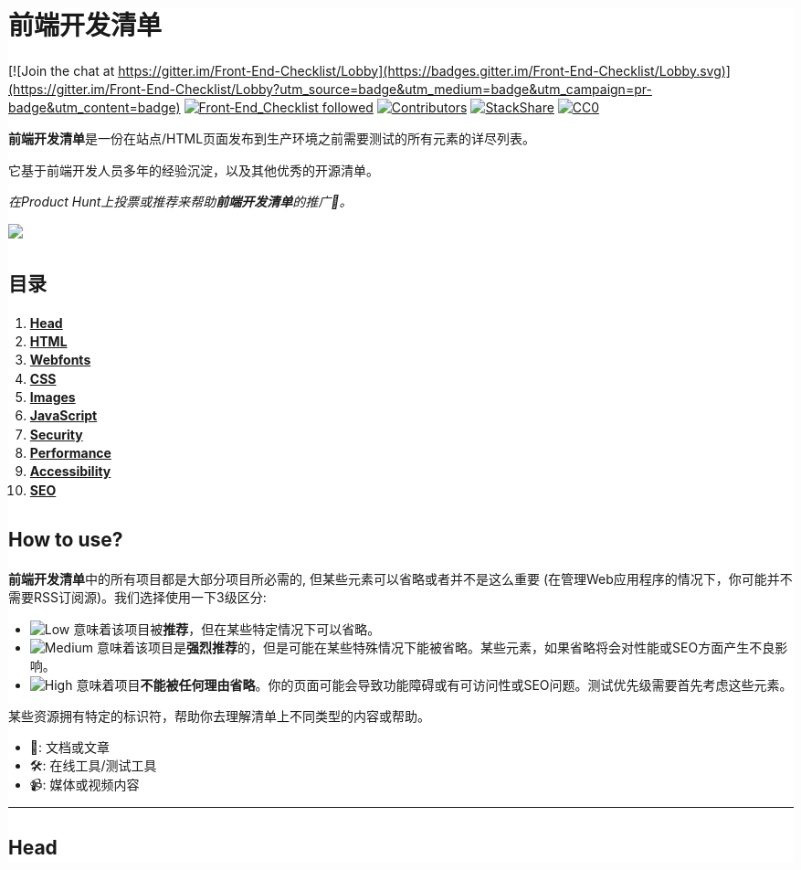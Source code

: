 # 前端开发清单

[![Join the chat at https://gitter.im/Front-End-Checklist/Lobby](https://badges.gitter.im/Front-End-Checklist/Lobby.svg)](https://gitter.im/Front-End-Checklist/Lobby?utm_source=badge&utm_medium=badge&utm_campaign=pr-badge&utm_content=badge)
[![Front‑End_Checklist followed](https://img.shields.io/badge/Front‑End_Checklist-followed-brightgreen.svg)](https://github.com/thedaviddias/Front-End-Checklist/)
[![Contributors](https://img.shields.io/github/contributors/thedaviddias/Front-End-Checklist.svg)](https://github.com/thedaviddias/Front-End-Checklist/graphs/contributors)
[![StackShare](https://img.shields.io/badge/tech-stack-0690fa.svg?style=flat)](https://stackshare.io/thedaviddias/front-end-checklist)
[![CC0](https://img.shields.io/badge/license-CC0-green.svg)](https://creativecommons.org/publicdomain/zero/1.0/)

**前端开发清单**是一份在站点/HTML页面发布到生产环境之前需要测试的所有元素的详尽列表。

它基于前端开发人员多年的经验沉淀，以及其他优秀的开源清单。

*在Product Hunt上投票或推荐来帮助**前端开发清单**的推广🌈。*

[![](http://res.cloudinary.com/djnyaloac/image/upload/v1508896898/upvote-producthunt_vzys4c.jpg)](https://www.producthunt.com/posts/front-end-checklist)

## 目录

1. **[Head](#head)**
2. **[HTML](#html)**
3. **[Webfonts](#webfonts)**
4. **[CSS](#css)**
5. **[Images](#images)**
6. **[JavaScript](#javascript)**
7. **[Security](#security)**
8. **[Performance](#performance-1)**
9. **[Accessibility](#accessibility)**
10. **[SEO](#seo)**

## How to use?

**前端开发清单**中的所有项目都是大部分项目所必需的, 但某些元素可以省略或者并不是这么重要 (在管理Web应用程序的情况下，你可能并不需要RSS订阅源)。我们选择使用一下3级区分:

* ![Low][low_img] 意味着该项目被**推荐**，但在某些特定情况下可以省略。
* ![Medium][medium_img] 意味着该项目是**强烈推荐**的，但是可能在某些特殊情况下能被省略。某些元素，如果省略将会对性能或SEO方面产生不良影响。
* ![High][high_img] 意味着项目**不能被任何理由省略**。你的页面可能会导致功能障碍或有可访问性或SEO问题。测试优先级需要首先考虑这些元素。

某些资源拥有特定的标识符，帮助你去理解清单上不同类型的内容或帮助。

* 📖: 文档或文章
* 🛠: 在线工具/测试工具
* 📹: 媒体或视频内容

---

## Head


[low_img]: http://res.cloudinary.com/djnyaloac/image/upload/v1508238836/level-checklist-low.png
[medium_img]: http://res.cloudinary.com/djnyaloac/image/upload/v1508238836/level-checklist-medium.png
[high_img]: http://res.cloudinary.com/djnyaloac/image/upload/v1508238836/level-checklist-high.png